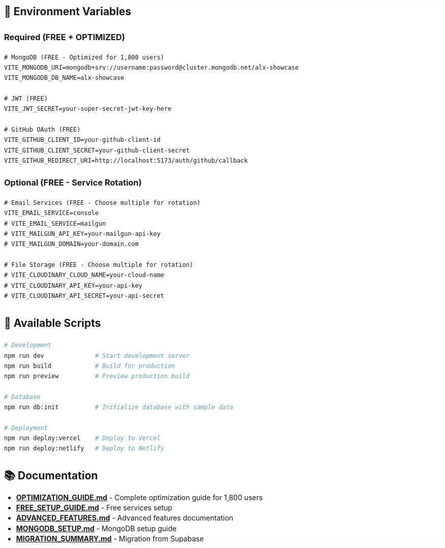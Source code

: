 ## 🔧 Environment Variables

### Required (FREE + OPTIMIZED)
```env
# MongoDB (FREE - Optimized for 1,800 users)
VITE_MONGODB_URI=mongodb+srv://username:password@cluster.mongodb.net/alx-showcase
VITE_MONGODB_DB_NAME=alx-showcase

# JWT (FREE)
VITE_JWT_SECRET=your-super-secret-jwt-key-here

# GitHub OAuth (FREE)
VITE_GITHUB_CLIENT_ID=your-github-client-id
VITE_GITHUB_CLIENT_SECRET=your-github-client-secret
VITE_GITHUB_REDIRECT_URI=http://localhost:5173/auth/github/callback
```

### Optional (FREE - Service Rotation)
```env
# Email Services (FREE - Choose multiple for rotation)
VITE_EMAIL_SERVICE=console
# VITE_EMAIL_SERVICE=mailgun
# VITE_MAILGUN_API_KEY=your-mailgun-api-key
# VITE_MAILGUN_DOMAIN=your-domain.com

# File Storage (FREE - Choose multiple for rotation)
# VITE_CLOUDINARY_CLOUD_NAME=your-cloud-name
# VITE_CLOUDINARY_API_KEY=your-api-key
# VITE_CLOUDINARY_API_SECRET=your-api-secret
```

## 🚀 Available Scripts

```bash
# Development
npm run dev              # Start development server
npm run build            # Build for production
npm run preview          # Preview production build

# Database
npm run db:init          # Initialize database with sample data

# Deployment
npm run deploy:vercel    # Deploy to Vercel
npm run deploy:netlify   # Deploy to Netlify
```

## 📚 Documentation

- **[OPTIMIZATION_GUIDE.md](./OPTIMIZATION_GUIDE.md)** - Complete optimization guide for 1,800 users
- **[FREE_SETUP_GUIDE.md](./FREE_SETUP_GUIDE.md)** - Free services setup
- **[ADVANCED_FEATURES.md](./ADVANCED_FEATURES.md)** - Advanced features documentation
- **[MONGODB_SETUP.md](./MONGODB_SETUP.md)** - MongoDB setup guide
- **[MIGRATION_SUMMARY.md](./MIGRATION_SUMMARY.md)** - Migration from Supabase
